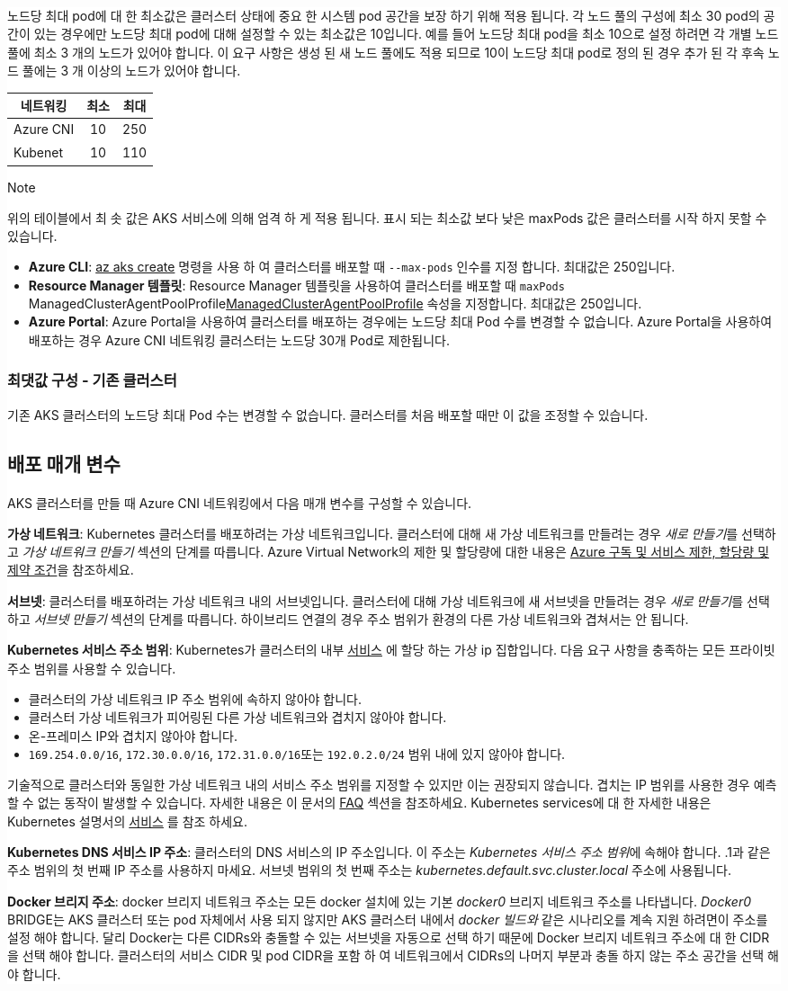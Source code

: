 노드당 최대 pod에 대 한 최소값은 클러스터 상태에 중요 한 시스템 pod 공간을 보장 하기 위해 적용 됩니다. 각 노드 풀의 구성에 최소 30 pod의 공간이 있는 경우에만 노드당 최대 pod에 대해 설정할 수 있는 최소값은 10입니다. 예를 들어 노드당 최대 pod을 최소 10으로 설정 하려면 각 개별 노드 풀에 최소 3 개의 노드가 있어야 합니다. 이 요구 사항은 생성 된 새 노드 풀에도 적용 되므로 10이 노드당 최대 pod로 정의 된 경우 추가 된 각 후속 노드 풀에는 3 개 이상의 노드가 있어야 합니다.

| 네트워킹 | 최소 | 최대 |
| -- | :--: | :--: |
| Azure CNI | 10 | 250 |
| Kubenet | 10 | 110 |

> [!NOTE]
> 위의 테이블에서 최 솟 값은 AKS 서비스에 의해 엄격 하 게 적용 됩니다. 표시 되는 최소값 보다 낮은 maxPods 값은 클러스터를 시작 하지 못할 수 있습니다.

* **Azure CLI**: [az aks create][az-aks-create] 명령을 사용 하 여 클러스터를 배포할 때 `--max-pods` 인수를 지정 합니다. 최대값은 250입니다.
* **Resource Manager 템플릿**: Resource Manager 템플릿을 사용하여 클러스터를 배포할 때 `maxPods`ManagedClusterAgentPoolProfile[ManagedClusterAgentPoolProfile] 속성을 지정합니다. 최대값은 250입니다.
* **Azure Portal**: Azure Portal을 사용하여 클러스터를 배포하는 경우에는 노드당 최대 Pod 수를 변경할 수 없습니다. Azure Portal을 사용하여 배포하는 경우 Azure CNI 네트워킹 클러스터는 노드당 30개 Pod로 제한됩니다.

### <a name="configure-maximum---existing-clusters"></a>최댓값 구성 - 기존 클러스터

기존 AKS 클러스터의 노드당 최대 Pod 수는 변경할 수 없습니다. 클러스터를 처음 배포할 때만 이 값을 조정할 수 있습니다.

## <a name="deployment-parameters"></a>배포 매개 변수

AKS 클러스터를 만들 때 Azure CNI 네트워킹에서 다음 매개 변수를 구성할 수 있습니다.

**가상 네트워크**: Kubernetes 클러스터를 배포하려는 가상 네트워크입니다. 클러스터에 대해 새 가상 네트워크를 만들려는 경우 *새로 만들기*를 선택하고 *가상 네트워크 만들기* 섹션의 단계를 따릅니다. Azure Virtual Network의 제한 및 할당량에 대한 내용은 [Azure 구독 및 서비스 제한, 할당량 및 제약 조건](../azure-resource-manager/management/azure-subscription-service-limits.md#azure-resource-manager-virtual-networking-limits)을 참조하세요.

**서브넷**: 클러스터를 배포하려는 가상 네트워크 내의 서브넷입니다. 클러스터에 대해 가상 네트워크에 새 서브넷을 만들려는 경우 *새로 만들기*를 선택하고 *서브넷 만들기* 섹션의 단계를 따릅니다. 하이브리드 연결의 경우 주소 범위가 환경의 다른 가상 네트워크와 겹쳐서는 안 됩니다.

**Kubernetes 서비스 주소 범위**: Kubernetes가 클러스터의 내부 [서비스][services] 에 할당 하는 가상 ip 집합입니다. 다음 요구 사항을 충족하는 모든 프라이빗 주소 범위를 사용할 수 있습니다.

* 클러스터의 가상 네트워크 IP 주소 범위에 속하지 않아야 합니다.
* 클러스터 가상 네트워크가 피어링된 다른 가상 네트워크와 겹치지 않아야 합니다.
* 온-프레미스 IP와 겹치지 않아야 합니다.
* `169.254.0.0/16`, `172.30.0.0/16`, `172.31.0.0/16`또는 `192.0.2.0/24` 범위 내에 있지 않아야 합니다.

기술적으로 클러스터와 동일한 가상 네트워크 내의 서비스 주소 범위를 지정할 수 있지만 이는 권장되지 않습니다. 겹치는 IP 범위를 사용한 경우 예측할 수 없는 동작이 발생할 수 있습니다. 자세한 내용은 이 문서의 [FAQ](#frequently-asked-questions) 섹션을 참조하세요. Kubernetes services에 대 한 자세한 내용은 Kubernetes 설명서의 [서비스][services] 를 참조 하세요.

**Kubernetes DNS 서비스 IP 주소**: 클러스터의 DNS 서비스의 IP 주소입니다. 이 주소는 *Kubernetes 서비스 주소 범위*에 속해야 합니다. .1과 같은 주소 범위의 첫 번째 IP 주소를 사용하지 마세요. 서브넷 범위의 첫 번째 주소는 *kubernetes.default.svc.cluster.local* 주소에 사용됩니다.

**Docker 브리지 주소**: docker 브리지 네트워크 주소는 모든 docker 설치에 있는 기본 *docker0* 브리지 네트워크 주소를 나타냅니다. *Docker0* BRIDGE는 AKS 클러스터 또는 pod 자체에서 사용 되지 않지만 AKS 클러스터 내에서 *docker 빌드와* 같은 시나리오를 계속 지원 하려면이 주소를 설정 해야 합니다. 달리 Docker는 다른 CIDRs와 충돌할 수 있는 서브넷을 자동으로 선택 하기 때문에 Docker 브리지 네트워크 주소에 대 한 CIDR을 선택 해야 합니다. 클러스터의 서비스 CIDR 및 pod CIDR을 포함 하 여 네트워크에서 CIDRs의 나머지 부분과 충돌 하지 않는 주소 공간을 선택 해야 합니다.


[advanced-networking-diagram-01]: ./media/networking-overview/advanced-networking-diagram-01.png
[portal-01-networking-advanced]: ./media/networking-overview/portal-01-networking-advanced.png
[aks-engine]: https://github.com/Azure/aks-engine
[services]: https://kubernetes.io/docs/concepts/services-networking/service/
[portal]: https://portal.azure.com
[cni-networking]: https://github.com/Azure/azure-container-networking/blob/master/docs/cni.md
[kubenet]: https://kubernetes.io/docs/concepts/cluster-administration/network-plugins/#kubenet
[az-aks-create]: /cli/azure/aks?view=azure-cli-latest#az-aks-create
[aks-ssh]: ssh.md
[ManagedClusterAgentPoolProfile]: /azure/templates/microsoft.containerservice/managedclusters#managedclusteragentpoolprofile-object
[aks-network-concepts]: concepts-network.md
[aks-ingress-basic]: ingress-basic.md
[aks-ingress-tls]: ingress-tls.md
[aks-ingress-static-tls]: ingress-static-ip.md
[aks-http-app-routing]: http-application-routing.md
[aks-ingress-internal]: ingress-internal-ip.md
[network-policy]: use-network-policies.md
[nodepool-upgrade]: use-multiple-node-pools.md#upgrade-a-node-pool
[network-comparisons]: concepts-network.md#compare-network-models